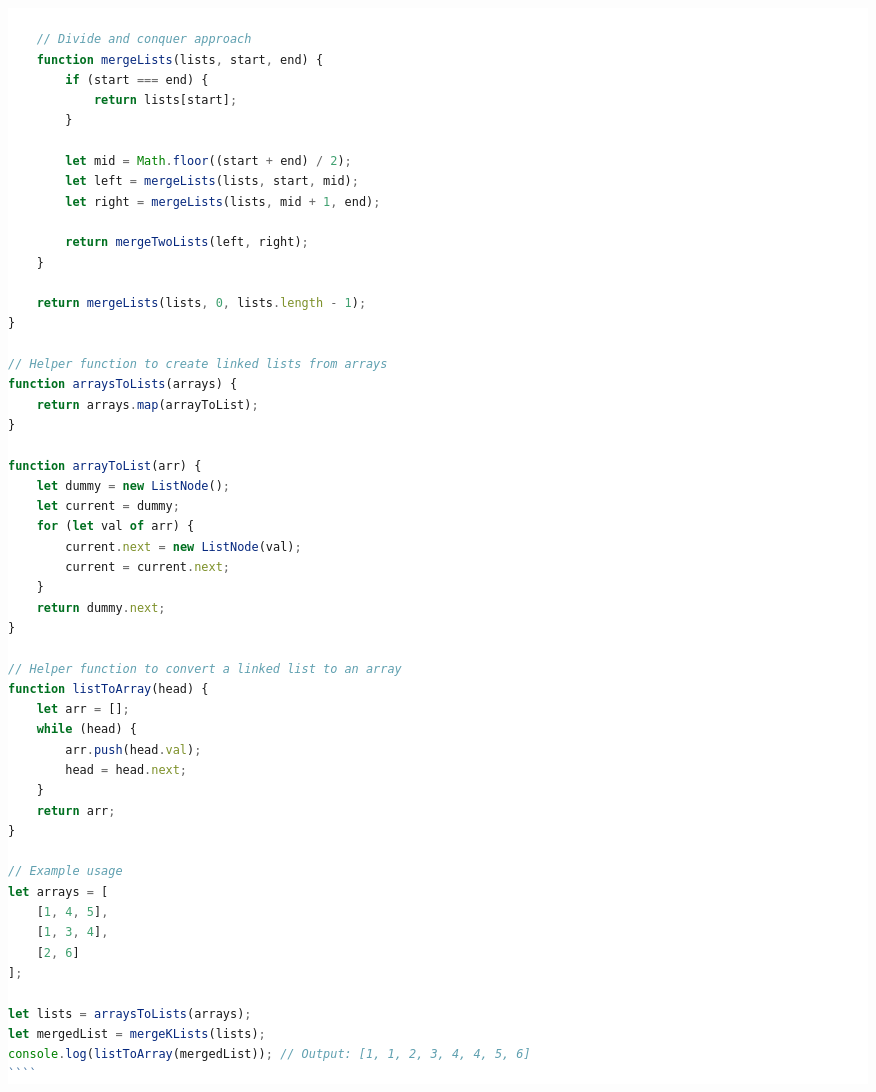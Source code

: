 `````javascript
    
    // Divide and conquer approach
    function mergeLists(lists, start, end) {
        if (start === end) {
            return lists[start];
        }
        
        let mid = Math.floor((start + end) / 2);
        let left = mergeLists(lists, start, mid);
        let right = mergeLists(lists, mid + 1, end);
        
        return mergeTwoLists(left, right);
    }
    
    return mergeLists(lists, 0, lists.length - 1);
}

// Helper function to create linked lists from arrays
function arraysToLists(arrays) {
    return arrays.map(arrayToList);
}

function arrayToList(arr) {
    let dummy = new ListNode();
    let current = dummy;
    for (let val of arr) {
        current.next = new ListNode(val);
        current = current.next;
    }
    return dummy.next;
}

// Helper function to convert a linked list to an array
function listToArray(head) {
    let arr = [];
    while (head) {
        arr.push(head.val);
        head = head.next;
    }
    return arr;
}

// Example usage
let arrays = [
    [1, 4, 5],
    [1, 3, 4],
    [2, 6]
];

let lists = arraysToLists(arrays);
let mergedList = mergeKLists(lists);
console.log(listToArray(mergedList)); // Output: [1, 1, 2, 3, 4, 4, 5, 6]
````

